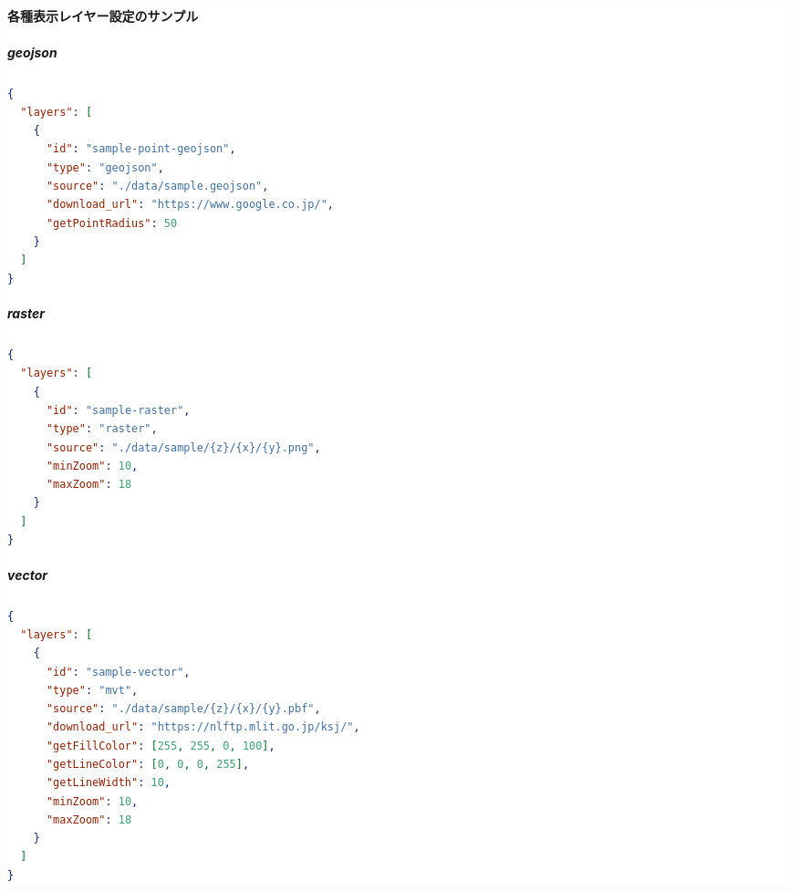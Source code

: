 #### 各種表示レイヤー設定のサンプル

##### geojson

```json
{
  "layers": [
    {
      "id": "sample-point-geojson",
      "type": "geojson",
      "source": "./data/sample.geojson",
      "download_url": "https://www.google.co.jp/",
      "getPointRadius": 50
    }
  ]
}
```

##### raster

```json
{
  "layers": [
    {
      "id": "sample-raster",
      "type": "raster",
      "source": "./data/sample/{z}/{x}/{y}.png",
      "minZoom": 10,
      "maxZoom": 18
    }
  ]
}
```

##### vector

```json
{
  "layers": [
    {
      "id": "sample-vector",
      "type": "mvt",
      "source": "./data/sample/{z}/{x}/{y}.pbf",
      "download_url": "https://nlftp.mlit.go.jp/ksj/",
      "getFillColor": [255, 255, 0, 100],
      "getLineColor": [0, 0, 0, 255],
      "getLineWidth": 10,
      "minZoom": 10,
      "maxZoom": 18
    }
  ]
}
```
